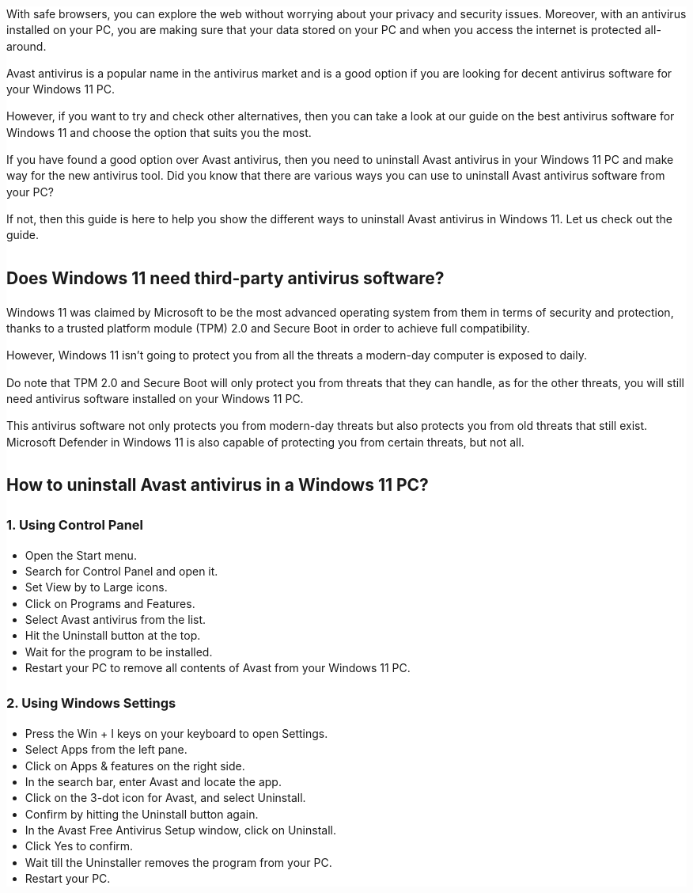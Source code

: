 With safe browsers, you can explore the web without worrying about your privacy and security issues. Moreover, with an antivirus installed on your PC, you are making sure that your data stored on your PC and when you access the internet is protected all-around.
 
Avast antivirus is a popular name in the antivirus market and is a good option if you are looking for decent antivirus software for your Windows 11 PC.
 
However, if you want to try and check other alternatives, then you can take a look at our guide on the best antivirus software for Windows 11 and choose the option that suits you the most.
 
If you have found a good option over Avast antivirus, then you need to uninstall Avast antivirus in your Windows 11 PC and make way for the new antivirus tool. Did you know that there are various ways you can use to uninstall Avast antivirus software from your PC?
 
If not, then this guide is here to help you show the different ways to uninstall Avast antivirus in Windows 11. Let us check out the guide.
 
## Does Windows 11 need third-party antivirus software?
 
Windows 11 was claimed by Microsoft to be the most advanced operating system from them in terms of security and protection, thanks to a trusted platform module (TPM) 2.0 and Secure Boot in order to achieve full compatibility.
 
However, Windows 11 isn’t going to protect you from all the threats a modern-day computer is exposed to daily.
 
Do note that TPM 2.0 and Secure Boot will only protect you from threats that they can handle, as for the other threats, you will still need antivirus software installed on your Windows 11 PC.
 
This antivirus software not only protects you from modern-day threats but also protects you from old threats that still exist. Microsoft Defender in Windows 11 is also capable of protecting you from certain threats, but not all.
 
## How to uninstall Avast antivirus in a Windows 11 PC?
 
### 1. Using Control Panel
 
- Open the Start menu.
 - Search for Control Panel and open it.
 - Set View by to Large icons.
 - Click on Programs and Features.
 - Select Avast antivirus from the list.
 - Hit the Uninstall button at the top.
 - Wait for the program to be installed.
 - Restart your PC to remove all contents of Avast from your Windows 11 PC.

 
### 2. Using Windows Settings
 
- Press the Win + I keys on your keyboard to open Settings.
 - Select Apps from the left pane.
 - Click on Apps & features on the right side.
 - In the search bar, enter Avast and locate the app.
 - Click on the 3-dot icon for Avast, and select Uninstall.
 - Confirm by hitting the Uninstall button again.
 - In the Avast Free Antivirus Setup window, click on Uninstall.
 - Click Yes to confirm.
 - Wait till the Uninstaller removes the program from your PC.
 - Restart your PC.
